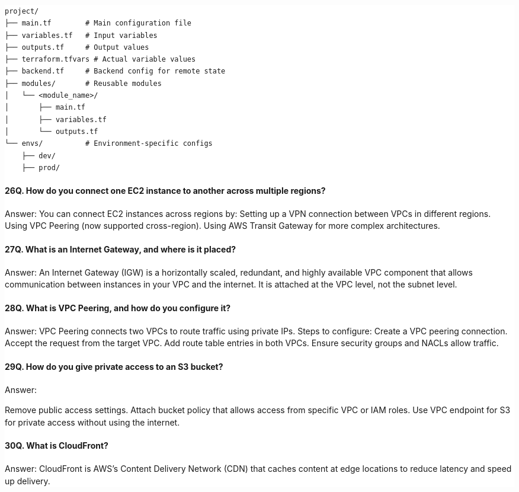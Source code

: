 ```
project/
├── main.tf        # Main configuration file
├── variables.tf   # Input variables
├── outputs.tf     # Output values
├── terraform.tfvars # Actual variable values
├── backend.tf     # Backend config for remote state
├── modules/       # Reusable modules
│   └── <module_name>/
│       ├── main.tf
│       ├── variables.tf
│       └── outputs.tf
└── envs/          # Environment-specific configs
    ├── dev/
    ├── prod/
```

#### 26Q. How do you connect one EC2 instance to another across multiple regions?
Answer:
You can connect EC2 instances across regions by:
Setting up a VPN connection between VPCs in different regions.
Using VPC Peering (now supported cross-region).
Using AWS Transit Gateway for more complex architectures.

#### 27Q. What is an Internet Gateway, and where is it placed?
Answer:
An Internet Gateway (IGW) is a horizontally scaled, redundant, and highly available VPC component that allows communication between instances in your VPC and the internet.
It is attached at the VPC level, not the subnet level.

#### 28Q. What is VPC Peering, and how do you configure it?
Answer:
VPC Peering connects two VPCs to route traffic using private IPs.
Steps to configure:
Create a VPC peering connection.
Accept the request from the target VPC.
Add route table entries in both VPCs.
Ensure security groups and NACLs allow traffic.

#### 29Q. How do you give private access to an S3 bucket?
Answer:

Remove public access settings.
Attach bucket policy that allows access from specific VPC or IAM roles.
Use VPC endpoint for S3 for private access without using the internet.

#### 30Q. What is CloudFront?
Answer:
CloudFront is AWS’s Content Delivery Network (CDN) that caches content at edge locations to reduce latency and speed up delivery.
